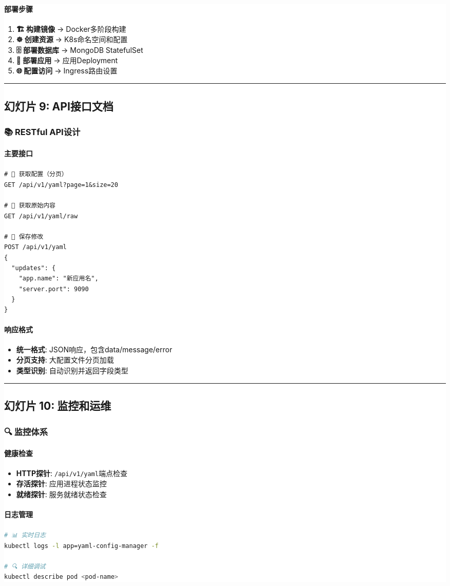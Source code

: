 #### 部署步骤
1. **🏗️ 构建镜像** → Docker多阶段构建
2. **☸️ 创建资源** → K8s命名空间和配置
3. **🗄️ 部署数据库** → MongoDB StatefulSet
4. **🚀 部署应用** → 应用Deployment
5. **🌐 配置访问** → Ingress路由设置

---

## 幻灯片 9: API接口文档

### 📚 RESTful API设计

#### 主要接口
```http
# 📖 获取配置（分页）
GET /api/v1/yaml?page=1&size=20

# 📄 获取原始内容
GET /api/v1/yaml/raw

# 💾 保存修改
POST /api/v1/yaml
{
  "updates": {
    "app.name": "新应用名",
    "server.port": 9090
  }
}
```

#### 响应格式
- **统一格式**: JSON响应，包含data/message/error
- **分页支持**: 大配置文件分页加载
- **类型识别**: 自动识别并返回字段类型

---

## 幻灯片 10: 监控和运维

### 🔍 监控体系

#### 健康检查
- **HTTP探针**: `/api/v1/yaml`端点检查
- **存活探针**: 应用进程状态监控
- **就绪探针**: 服务就绪状态检查

#### 日志管理
```bash
# 📊 实时日志
kubectl logs -l app=yaml-config-manager -f

# 🔍 详细调试
kubectl describe pod <pod-name>
```
